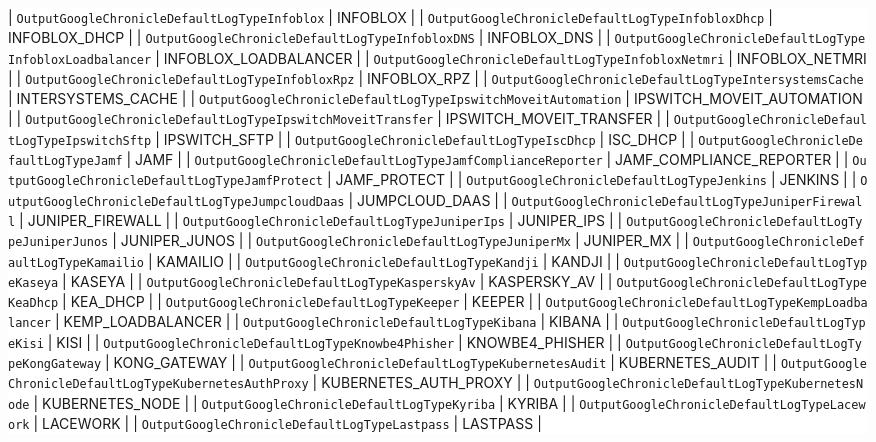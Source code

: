 | `OutputGoogleChronicleDefaultLogTypeInfoblox`                      | INFOBLOX                                                           |
| `OutputGoogleChronicleDefaultLogTypeInfobloxDhcp`                  | INFOBLOX_DHCP                                                      |
| `OutputGoogleChronicleDefaultLogTypeInfobloxDNS`                   | INFOBLOX_DNS                                                       |
| `OutputGoogleChronicleDefaultLogTypeInfobloxLoadbalancer`          | INFOBLOX_LOADBALANCER                                              |
| `OutputGoogleChronicleDefaultLogTypeInfobloxNetmri`                | INFOBLOX_NETMRI                                                    |
| `OutputGoogleChronicleDefaultLogTypeInfobloxRpz`                   | INFOBLOX_RPZ                                                       |
| `OutputGoogleChronicleDefaultLogTypeIntersystemsCache`             | INTERSYSTEMS_CACHE                                                 |
| `OutputGoogleChronicleDefaultLogTypeIpswitchMoveitAutomation`      | IPSWITCH_MOVEIT_AUTOMATION                                         |
| `OutputGoogleChronicleDefaultLogTypeIpswitchMoveitTransfer`        | IPSWITCH_MOVEIT_TRANSFER                                           |
| `OutputGoogleChronicleDefaultLogTypeIpswitchSftp`                  | IPSWITCH_SFTP                                                      |
| `OutputGoogleChronicleDefaultLogTypeIscDhcp`                       | ISC_DHCP                                                           |
| `OutputGoogleChronicleDefaultLogTypeJamf`                          | JAMF                                                               |
| `OutputGoogleChronicleDefaultLogTypeJamfComplianceReporter`        | JAMF_COMPLIANCE_REPORTER                                           |
| `OutputGoogleChronicleDefaultLogTypeJamfProtect`                   | JAMF_PROTECT                                                       |
| `OutputGoogleChronicleDefaultLogTypeJenkins`                       | JENKINS                                                            |
| `OutputGoogleChronicleDefaultLogTypeJumpcloudDaas`                 | JUMPCLOUD_DAAS                                                     |
| `OutputGoogleChronicleDefaultLogTypeJuniperFirewall`               | JUNIPER_FIREWALL                                                   |
| `OutputGoogleChronicleDefaultLogTypeJuniperIps`                    | JUNIPER_IPS                                                        |
| `OutputGoogleChronicleDefaultLogTypeJuniperJunos`                  | JUNIPER_JUNOS                                                      |
| `OutputGoogleChronicleDefaultLogTypeJuniperMx`                     | JUNIPER_MX                                                         |
| `OutputGoogleChronicleDefaultLogTypeKamailio`                      | KAMAILIO                                                           |
| `OutputGoogleChronicleDefaultLogTypeKandji`                        | KANDJI                                                             |
| `OutputGoogleChronicleDefaultLogTypeKaseya`                        | KASEYA                                                             |
| `OutputGoogleChronicleDefaultLogTypeKasperskyAv`                   | KASPERSKY_AV                                                       |
| `OutputGoogleChronicleDefaultLogTypeKeaDhcp`                       | KEA_DHCP                                                           |
| `OutputGoogleChronicleDefaultLogTypeKeeper`                        | KEEPER                                                             |
| `OutputGoogleChronicleDefaultLogTypeKempLoadbalancer`              | KEMP_LOADBALANCER                                                  |
| `OutputGoogleChronicleDefaultLogTypeKibana`                        | KIBANA                                                             |
| `OutputGoogleChronicleDefaultLogTypeKisi`                          | KISI                                                               |
| `OutputGoogleChronicleDefaultLogTypeKnowbe4Phisher`                | KNOWBE4_PHISHER                                                    |
| `OutputGoogleChronicleDefaultLogTypeKongGateway`                   | KONG_GATEWAY                                                       |
| `OutputGoogleChronicleDefaultLogTypeKubernetesAudit`               | KUBERNETES_AUDIT                                                   |
| `OutputGoogleChronicleDefaultLogTypeKubernetesAuthProxy`           | KUBERNETES_AUTH_PROXY                                              |
| `OutputGoogleChronicleDefaultLogTypeKubernetesNode`                | KUBERNETES_NODE                                                    |
| `OutputGoogleChronicleDefaultLogTypeKyriba`                        | KYRIBA                                                             |
| `OutputGoogleChronicleDefaultLogTypeLacework`                      | LACEWORK                                                           |
| `OutputGoogleChronicleDefaultLogTypeLastpass`                      | LASTPASS                                                           |